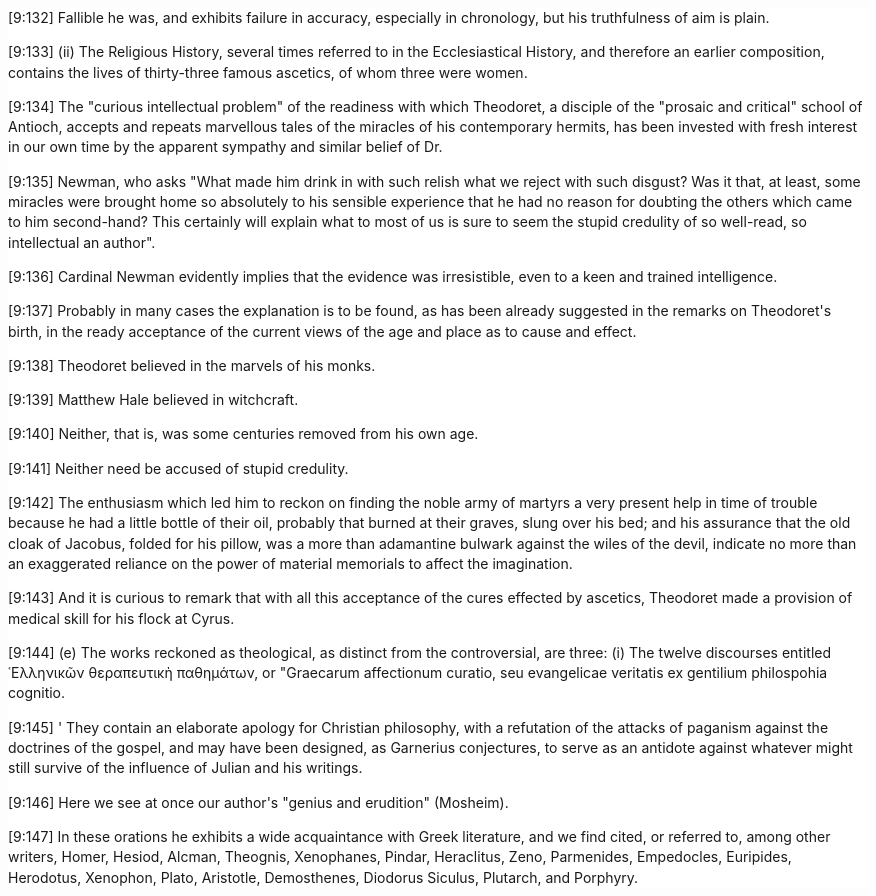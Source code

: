 [9:132] Fallible he was, and exhibits failure in accuracy, especially in chronology, but his truthfulness of aim is plain.

[9:133] (ii) The Religious History, several times referred to in the Ecclesiastical History, and therefore an earlier composition, contains the lives of thirty-three famous ascetics, of whom three were women.

[9:134] The "curious intellectual problem" of the readiness with which Theodoret, a disciple of the "prosaic and critical" school of Antioch, accepts and repeats marvellous tales of the miracles of his contemporary hermits, has been invested with fresh interest in our own time by the apparent sympathy and similar belief of Dr.

[9:135] Newman, who asks "What made him drink in with such relish what we reject with such disgust? Was it that, at least, some miracles were brought home so absolutely to his sensible experience that he had no reason for doubting the others which came to him second-hand? This certainly will explain what to most of us is sure to seem the stupid credulity of so well-read, so intellectual an author".

[9:136] Cardinal Newman evidently implies that the evidence was irresistible, even to a keen and trained intelligence.

[9:137] Probably in many cases the explanation is to be found, as has been already suggested in the remarks on Theodoret's birth, in the ready acceptance of the current views of the age and place as to cause and effect.

[9:138] Theodoret believed in the marvels of his monks.

[9:139] Matthew Hale believed in witchcraft.

[9:140] Neither, that is, was some centuries removed from his own age.

[9:141] Neither need be accused of stupid credulity.

[9:142] The enthusiasm which led him to reckon on finding the noble army of martyrs a very present help in time of trouble because he had a little bottle of their oil, probably that burned at their graves, slung over his bed; and his assurance that the old cloak of Jacobus, folded for his pillow, was a more than adamantine bulwark against the wiles of the devil, indicate no more than an exaggerated reliance on the power of material memorials to affect the imagination.

[9:143] And it is curious to remark that with all this acceptance of the cures effected by ascetics, Theodoret made a provision of medical skill for his flock at Cyrus.

[9:144] (e) The works reckoned as theological, as distinct from the controversial, are three: (i) The twelve discourses entitled ῾Ελληνικῶν θεραπευτικὴ παθημάτων, or "Graecarum affectionum curatio, seu evangelicae veritatis ex gentilium philospohia cognitio.

[9:145] ' They contain an elaborate apology for Christian philosophy, with a refutation of the attacks of paganism against the doctrines of the gospel, and may have been designed, as Garnerius conjectures, to serve as an antidote against whatever might still survive of the influence of Julian and his writings.

[9:146] Here we see at once our author's "genius and erudition" (Mosheim).

[9:147] In these orations he exhibits a wide acquaintance with Greek literature, and we find cited, or referred to, among other writers, Homer, Hesiod, Alcman, Theognis, Xenophanes, Pindar, Heraclitus, Zeno, Parmenides, Empedocles, Euripides, Herodotus, Xenophon, Plato, Aristotle, Demosthenes, Diodorus Siculus, Plutarch, and Porphyry.
